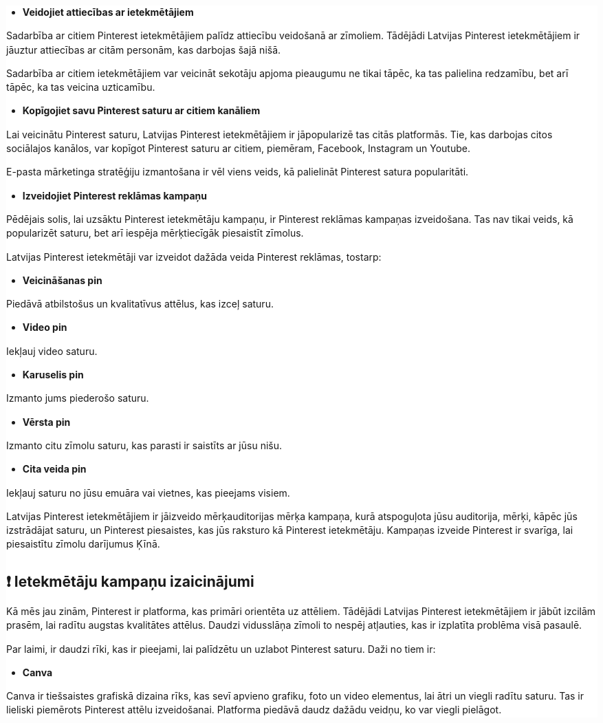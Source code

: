 - **Veidojiet attiecības ar ietekmētājiem**

Sadarbība ar citiem Pinterest ietekmētājiem palīdz attiecību veidošanā ar zīmoliem. Tādējādi Latvijas Pinterest ietekmētājiem ir jāuztur attiecības ar citām personām, kas darbojas šajā nišā. 

Sadarbība ar citiem ietekmētājiem var veicināt sekotāju apjoma pieaugumu ne tikai tāpēc, ka tas palielina redzamību, bet arī tāpēc, ka tas veicina uzticamību. 

- **Kopīgojiet savu Pinterest saturu ar citiem kanāliem**

Lai veicinātu Pinterest saturu, Latvijas Pinterest ietekmētājiem ir jāpopularizē tas citās platformās. Tie, kas darbojas citos sociālajos kanālos, var kopīgot Pinterest saturu ar citiem, piemēram, Facebook, Instagram un Youtube. 

E-pasta mārketinga stratēģiju izmantošana ir vēl viens veids, kā palielināt Pinterest satura popularitāti. 

- **Izveidojiet Pinterest reklāmas kampaņu**

Pēdējais solis, lai uzsāktu Pinterest ietekmētāju kampaņu, ir Pinterest reklāmas kampaņas izveidošana. Tas nav tikai veids, kā popularizēt saturu, bet arī iespēja mērķtiecīgāk piesaistīt zīmolus. 

Latvijas Pinterest ietekmētāji var izveidot dažāda veida Pinterest reklāmas, tostarp:

- **Veicināšanas pin**

Piedāvā atbilstošus un kvalitatīvus attēlus, kas izceļ saturu. 

- **Video pin**

Iekļauj video saturu. 

- **Karuselis pin**

Izmanto jums piederošo saturu. 

- **Vērsta pin**

Izmanto citu zīmolu saturu, kas parasti ir saistīts ar jūsu nišu. 

- **Cita veida pin**

Iekļauj saturu no jūsu emuāra vai vietnes, kas pieejams visiem.

Latvijas Pinterest ietekmētājiem ir jāizveido mērķauditorijas mērķa kampaņa, kurā atspoguļota jūsu auditorija, mērķi, kāpēc jūs izstrādājat saturu, un Pinterest piesaistes, kas jūs raksturo kā Pinterest ietekmētāju. Kampaņas izveide Pinterest ir svarīga, lai piesaistītu zīmolu darījumus Ķīnā. 


## ❗ Ietekmētāju kampaņu izaicinājumi

Kā mēs jau zinām, Pinterest ir platforma, kas primāri orientēta uz attēliem. Tādējādi Latvijas Pinterest ietekmētājiem ir jābūt izcilām prasēm, lai radītu augstas kvalitātes attēlus. Daudzi vidusslāņa zīmoli to nespēj atļauties, kas ir izplatīta problēma visā pasaulē.

Par laimi, ir daudzi rīki, kas ir pieejami, lai palīdzētu un uzlabot Pinterest saturu. Daži no tiem ir:

- **Canva**

Canva ir tiešsaistes grafiskā dizaina rīks, kas sevī apvieno grafiku, foto un video elementus, lai ātri un viegli radītu saturu. Tas ir lieliski piemērots Pinterest attēlu izveidošanai. Platforma piedāvā daudz dažādu veidņu, ko var viegli pielāgot. 
